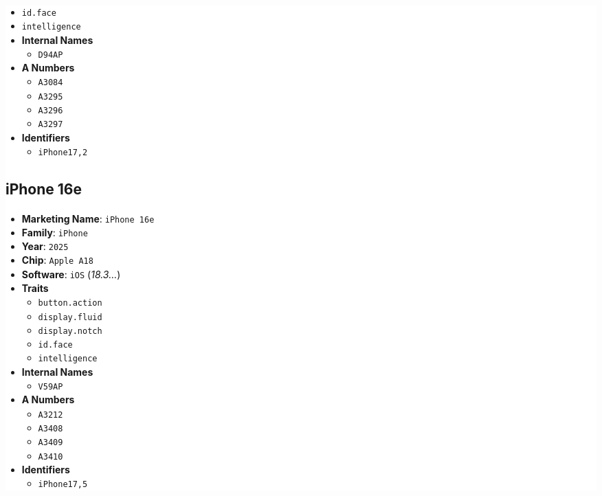   -  `id.face`
  -  `intelligence`
- **Internal Names**
  -  `D94AP`
- **A Numbers**
  -  `A3084`
  -  `A3295`
  -  `A3296`
  -  `A3297`
- **Identifiers**
  -  `iPhone17,2`

## iPhone 16e
- **Marketing Name**: `iPhone 16e`
- **Family**: `iPhone`
- **Year**: `2025`
- **Chip**: `Apple A18`
- **Software**: `iOS` (_18.3..._)
- **Traits**
  -  `button.action`
  -  `display.fluid`
  -  `display.notch`
  -  `id.face`
  -  `intelligence`
- **Internal Names**
  -  `V59AP`
- **A Numbers**
  -  `A3212`
  -  `A3408`
  -  `A3409`
  -  `A3410`
- **Identifiers**
  -  `iPhone17,5`
